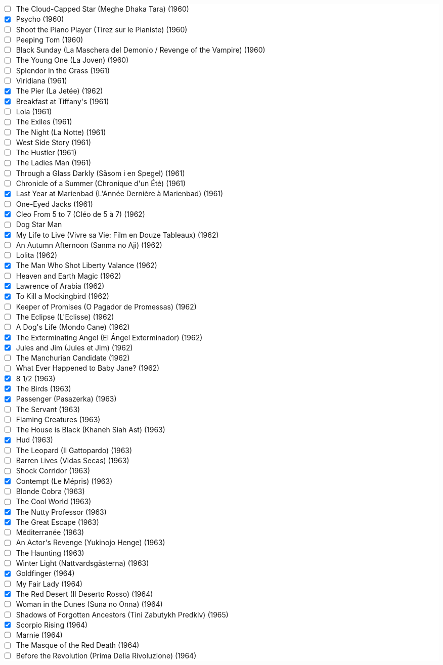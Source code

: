 - [ ] The Cloud-Capped Star (Meghe Dhaka Tara) (1960)
- [X] Psycho (1960)
- [ ] Shoot the Piano Player (Tirez sur le Pianiste) (1960)
- [ ] Peeping Tom (1960)
- [ ] Black Sunday (La Maschera del Demonio / Revenge of the Vampire) (1960)
- [ ] The Young One (La Joven) (1960)
- [ ] Splendor in the Grass (1961)
- [ ] Viridiana (1961)
- [X] The Pier (La Jetée) (1962)
- [X] Breakfast at Tiffany's (1961)
- [ ] Lola (1961)
- [ ] The Exiles (1961)
- [ ] The Night (La Notte) (1961)
- [ ] West Side Story (1961)
- [ ] The Hustler (1961)
- [ ] The Ladies Man (1961)
- [ ] Through a Glass Darkly (Såsom i en Spegel) (1961)
- [ ] Chronicle of a Summer (Chronique d'un Été) (1961)
- [X] Last Year at Marienbad (L'Année Dernière à Marienbad) (1961)
- [ ] One-Eyed Jacks (1961)
- [X] Cleo From 5 to 7 (Cléo de 5 à 7) (1962)
- [ ] Dog Star Man
- [X] My Life to Live (Vivre sa Vie: Film en Douze Tableaux) (1962)
- [ ] An Autumn Afternoon (Sanma no Aji) (1962)
- [ ] Lolita (1962)
- [X] The Man Who Shot Liberty Valance (1962)
- [ ] Heaven and Earth Magic (1962)
- [X] Lawrence of Arabia (1962)
- [X] To Kill a Mockingbird (1962)
- [ ] Keeper of Promises (O Pagador de Promessas) (1962)
- [ ] The Eclipse (L'Eclisse) (1962)
- [ ] A Dog's Life (Mondo Cane) (1962)
- [X] The Exterminating Angel (El Ángel Exterminador) (1962)
- [X] Jules and Jim (Jules et Jim) (1962)
- [ ] The Manchurian Candidate (1962)
- [ ] What Ever Happened to Baby Jane? (1962)
- [X] 8 1/2 (1963)
- [X] The Birds (1963)
- [X] Passenger (Pasazerka) (1963)
- [ ] The Servant (1963)
- [ ] Flaming Creatures (1963)
- [ ] The House is Black (Khaneh Siah Ast) (1963)
- [X] Hud (1963)
- [ ] The Leopard (Il Gattopardo) (1963)
- [ ] Barren Lives (Vidas Secas) (1963)
- [ ] Shock Corridor (1963)
- [X] Contempt (Le Mépris) (1963)
- [ ] Blonde Cobra (1963)
- [ ] The Cool World (1963)
- [X] The Nutty Professor (1963)
- [X] The Great Escape (1963)
- [ ] Méditerranée (1963)
- [ ] An Actor's Revenge (Yukinojo Henge) (1963)
- [ ] The Haunting (1963)
- [ ] Winter Light (Nattvardsgästerna) (1963)
- [X] Goldfinger (1964)
- [ ] My Fair Lady (1964)
- [X] The Red Desert (Il Deserto Rosso) (1964)
- [ ] Woman in the Dunes (Suna no Onna) (1964)
- [ ] Shadows of Forgotten Ancestors (Tini Zabutykh Predkiv) (1965) 
- [X] Scorpio Rising (1964)
- [ ] Marnie (1964)
- [ ] The Masque of the Red Death (1964)
- [ ] Before the Revolution (Prima Della Rivoluzione) (1964)
